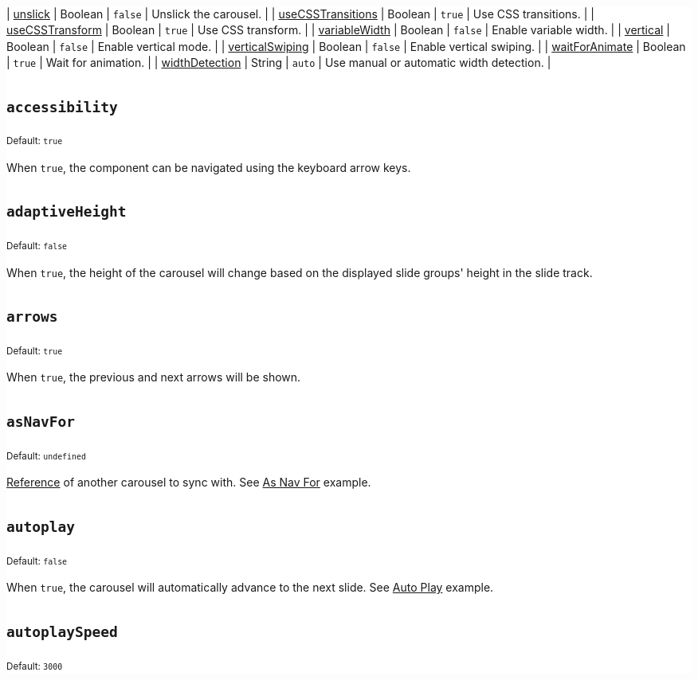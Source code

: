 | [unslick](#unslick)                                       | Boolean | `false`      | Unslick the carousel.                                    |
| [useCSSTransitions](#usecsstransitions)                   | Boolean | `true`       | Use CSS transitions.                                     |
| [useCSSTransform](#usecsstransform)                       | Boolean | `true`       | Use CSS transform.                                       |
| [variableWidth](#variablewidth)                           | Boolean | `false`      | Enable variable width.                                   |
| [vertical](#vertical)                                     | Boolean | `false`      | Enable vertical mode.                                    |
| [verticalSwiping](#verticalswiping)                       | Boolean | `false`      | Enable vertical swiping.                                 |
| [waitForAnimate](#waitforanimate)                         | Boolean | `true`       | Wait for animation.                                      |
| [widthDetection](#widthdetection)                         | String  | `auto`       | Use manual or automatic width detection.                 |

## `accessibility` <Badge type="info" text="boolean" />

<small>Default: `true`</small>

When `true`, the component can be navigated using the keyboard arrow keys.

## `adaptiveHeight` <Badge type="info" text="boolean" />

<small>Default: `false`</small>

When `true`, the height of the carousel will change based on the displayed slide groups' height in the slide track.

## `arrows` <Badge type="info" text="boolean" />

<small>Default: `true`</small>

When `true`, the previous and next arrows will be shown.

## `asNavFor` <Badge type="info" text="object" />

<small>Default: `undefined`</small>

[Reference](https://vuejs.org/guide/essentials/template-refs.html) of another carousel to sync with.
See [As Nav For](/examples/as-nav-for) example.

## `autoplay` <Badge type="info" text="boolean" />

<small>Default: `false`</small>

When `true`, the carousel will automatically advance to the next slide. See [Auto Play](/examples/auto-play) example.

## `autoplaySpeed` <Badge type="info" text="number" />

<small>Default: `3000`</small>
